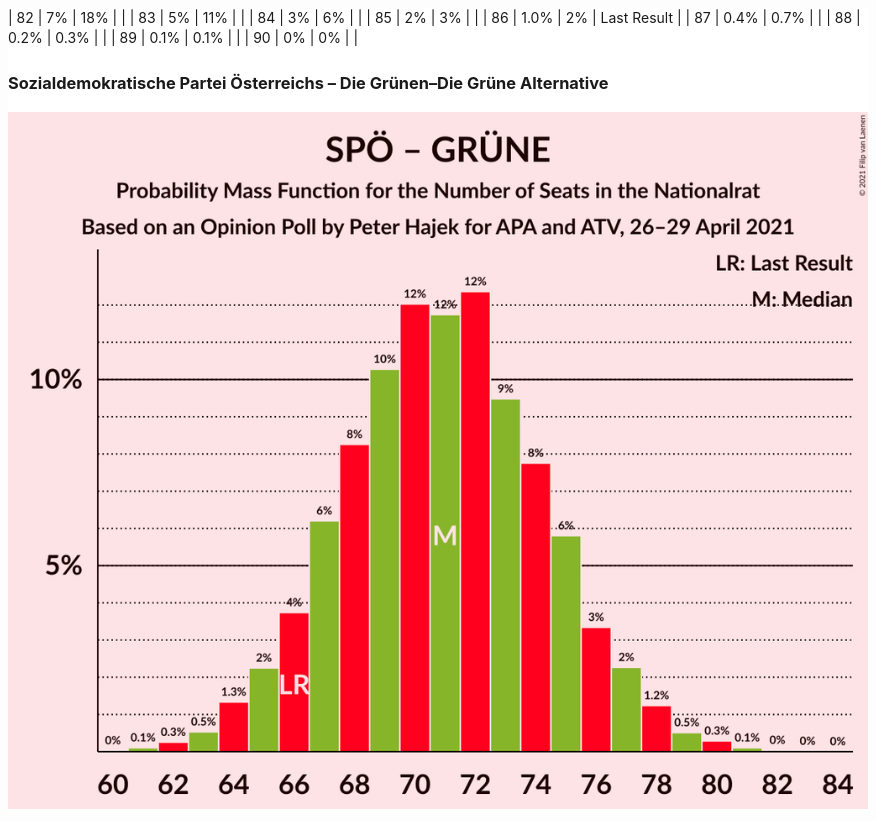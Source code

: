 | 82 | 7% | 18% |  |
| 83 | 5% | 11% |  |
| 84 | 3% | 6% |  |
| 85 | 2% | 3% |  |
| 86 | 1.0% | 2% | Last Result |
| 87 | 0.4% | 0.7% |  |
| 88 | 0.2% | 0.3% |  |
| 89 | 0.1% | 0.1% |  |
| 90 | 0% | 0% |  |

### Sozialdemokratische Partei Österreichs – Die Grünen–Die Grüne Alternative

![Graph with seats probability mass function not yet produced](2021-04-29-PeterHajek-coalitions-seats-pmf-spö–grüne.png "Seats Probability Mass Function")
